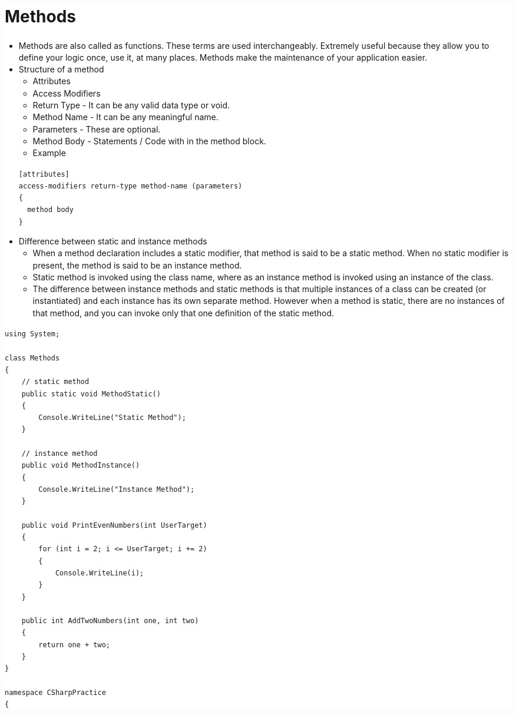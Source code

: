 # Methods

- Methods are also called as functions. These terms are used interchangeably. Extremely useful because they allow you to define your logic once, use it, at many places. Methods make the maintenance of your application easier.
- Structure of a method
  - Attributes
  - Access Modifiers
  - Return Type - It can be any valid data type or void.
  - Method Name - It can be any meaningful name.
  - Parameters - These are optional.
  - Method Body - Statements / Code with in the method block.
  - Example
  ```console
  [attributes]
  access-modifiers return-type method-name (parameters)
  {
    method body
  }
  ```
- Difference between static and instance methods
  - When a method declaration includes a static modifier, that method is said to be a static method. When no static modifier is present, the method is said to be an instance method.
  - Static method is invoked using the class name, where as an instance method is invoked using an instance of the class.
  - The difference between instance methods and static methods is that multiple instances of a class can be created (or instantiated) and each instance has its own separate method. However when a method is static, there are no instances of that method, and you can invoke only that one definition of the static method.

```console
using System;

class Methods
{
    // static method
    public static void MethodStatic()
    {
        Console.WriteLine("Static Method");
    }

    // instance method
    public void MethodInstance()
    {
        Console.WriteLine("Instance Method");
    }

    public void PrintEvenNumbers(int UserTarget)
    {
        for (int i = 2; i <= UserTarget; i += 2)
        {
            Console.WriteLine(i);
        }
    }

    public int AddTwoNumbers(int one, int two)
    {
        return one + two;
    }
}

namespace CSharpPractice
{
```